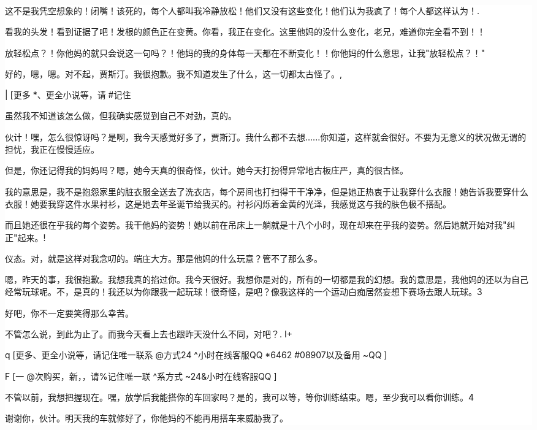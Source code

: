 

这不是我凭空想象的！闭嘴！该死的，每个人都叫我冷静放松！他们又没有这些变化！他们认为我疯了！每个人都这样认为！.



看我的头发！看到证据了吧！发根的颜色正在变黄。你看，我正在变化。这里他妈的没什么变化，老兄，难道你完全看不到！！



放轻松点？！你他妈的就只会说这一句吗？！他妈的我的身体每一天都在不断变化！！你他妈的什么意思，让我"放轻松点？！"



好的，嗯，嗯。对不起，贾斯汀。我很抱歉。我不知道发生了什么，这一切都太古怪了。,

 | [更多 *、更全小说等，请 #记住



虽然我不知道该怎么做，但我确实感觉到自己不对劲，真的。





伙计！嘿，怎么很惊讶吗？是啊，我今天感觉好多了，贾斯汀。我什么都不去想......你知道，这样就会很好。不要为无意义的状况做无谓的担忧，我正在慢慢适应。







但是，你还记得我的妈妈吗？嗯，她今天真的很奇怪，伙计。她今天打扮得异常地古板庄严，真的很古怪。



我的意思是，我不是抱怨家里的脏衣服全送去了洗衣店，每个房间也打扫得干干净净，但是她正热衷于让我穿什么衣服！她告诉我要穿什么衣服！她要我穿这件水果衬衫，这是她去年圣诞节给我买的。衬衫闪烁着金黄的光泽，我感觉这与我的肤色极不搭配。



而且她还很在乎我的每个姿势。我干他妈的姿势！她以前在吊床上一躺就是十八个小时，现在却来在乎我的姿势。然后她就开始对我"纠正"起来。!



仪态。对，就是这样对我念叨的。端庄大方。那是他妈的什么玩意？管不了那么多。



嗯，昨天的事，我很抱歉。我想我真的掐过你。我今天很好。我想你是对的，所有的一切都是我的幻想。我的意思是，我他妈的还以为自己经常玩球呢。不，是真的！我还以为你跟我一起玩球！很奇怪，是吧？像我这样的一个运动白痴居然妄想下赛场去跟人玩球。3



好吧，你不一定要笑得那么幸苦。



不管怎么说，到此为止了。而我今天看上去也跟昨天没什么不同，对吧？. I+

q [更多、更全小说等，请记住唯一联系 @方式24 ^小时在线客服QQ *6462 #08907以及备用 ~QQ ]



F [一 @次购买，新，，请%记住唯一联 ^系方式 ~24&小时在线客服QQ ]



不管以前，我想把握现在。嘿，放学后我能搭你的车回家吗？是的，我可以等，等你训练结束。嗯，至少我可以看你训练。4



谢谢你，伙计。明天我的车就修好了，你他妈的不能再用搭车来威胁我了。
